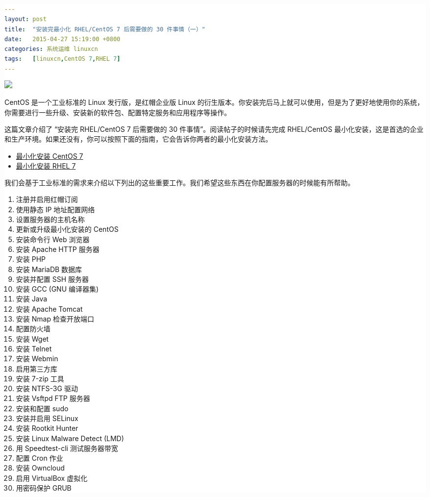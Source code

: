 ```yaml
---
layout: post
title:	"安装完最小化 RHEL/CentOS 7 后需要做的 30 件事情（一）"
date:	2015-04-27 15:19:00 +0800 
categories:	系统运维 linuxcn 
tags:	[linuxcn,CentOS 7,RHEL 7]
---
```



![](/Asserts/Images//attachment/album/201504/27/151948jz881a61rj66up58.png)


CentOS 是一个工业标准的 Linux 发行版，是红帽企业版 Linux 的衍生版本。你安装完后马上就可以使用，但是为了更好地使用你的系统，你需要进行一些升级、安装新的软件包、配置特定服务和应用程序等操作。


这篇文章介绍了 “安装完 RHEL/CentOS 7 后需要做的 30 件事情”。阅读帖子的时候请先完成 RHEL/CentOS 最小化安装，这是首选的企业和生产环境。如果还没有，你可以按照下面的指南，它会告诉你两者的最小化安装方法。


* [最小化安装 CentOS 7](http://www.tecmint.com/centos-7-installation/)
* [最小化安装 RHEL 7](http://www.tecmint.com/redhat-enterprise-linux-7-installation/)


我们会基于工业标准的需求来介绍以下列出的这些重要工作。我们希望这些东西在你配置服务器的时候能有所帮助。


1. 注册并启用红帽订阅
2. 使用静态 IP 地址配置网络
3. 设置服务器的主机名称
4. 更新或升级最小化安装的 CentOS
5. 安装命令行 Web 浏览器
6. 安装 Apache HTTP 服务器
7. 安装 PHP
8. 安装 MariaDB 数据库
9. 安装并配置 SSH 服务器
10. 安装 GCC (GNU 编译器集)
11. 安装 Java
12. 安装 Apache Tomcat
13. 安装 Nmap 检查开放端口
14. 配置防火墙
15. 安装 Wget
16. 安装 Telnet
17. 安装 Webmin
18. 启用第三方库
19. 安装 7-zip 工具
20. 安装 NTFS-3G 驱动
21. 安装 Vsftpd FTP 服务器
22. 安装和配置 sudo
23. 安装并启用 SELinux
24. 安装 Rootkit Hunter
25. 安装 Linux Malware Detect (LMD)
26. 用 Speedtest-cli 测试服务器带宽
27. 配置 Cron 作业
28. 安装 Owncloud
29. 启用 VirtualBox 虚拟化
30. 用密码保护 GRUB

